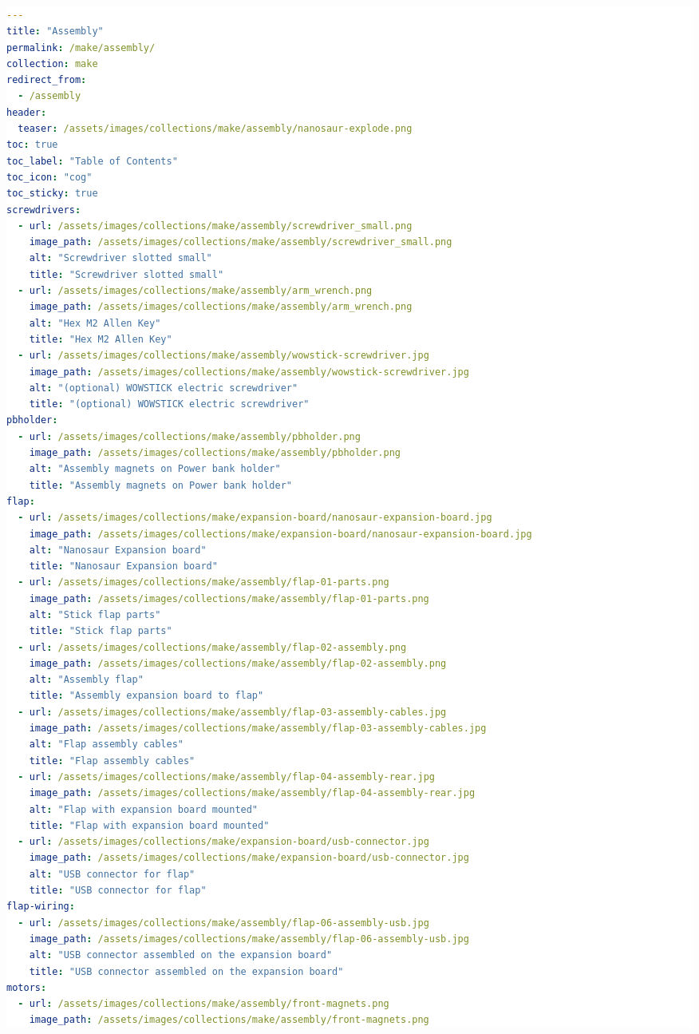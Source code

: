 ```yaml
---
title: "Assembly"
permalink: /make/assembly/
collection: make
redirect_from:
  - /assembly
header:
  teaser: /assets/images/collections/make/assembly/nanosaur-explode.png
toc: true
toc_label: "Table of Contents"
toc_icon: "cog"
toc_sticky: true
screwdrivers:
  - url: /assets/images/collections/make/assembly/screwdriver_small.png
    image_path: /assets/images/collections/make/assembly/screwdriver_small.png
    alt: "Screwdriver slotted small"
    title: "Screwdriver slotted small"
  - url: /assets/images/collections/make/assembly/arm_wrench.png
    image_path: /assets/images/collections/make/assembly/arm_wrench.png
    alt: "Hex M2 Allen Key"
    title: "Hex M2 Allen Key"
  - url: /assets/images/collections/make/assembly/wowstick-screwdriver.jpg
    image_path: /assets/images/collections/make/assembly/wowstick-screwdriver.jpg
    alt: "(optional) WOWSTICK electric screwdriver"
    title: "(optional) WOWSTICK electric screwdriver"
pbholder:
  - url: /assets/images/collections/make/assembly/pbholder.png
    image_path: /assets/images/collections/make/assembly/pbholder.png
    alt: "Assembly magnets on Power bank holder"
    title: "Assembly magnets on Power bank holder"
flap:
  - url: /assets/images/collections/make/expansion-board/nanosaur-expansion-board.jpg
    image_path: /assets/images/collections/make/expansion-board/nanosaur-expansion-board.jpg
    alt: "Nanosaur Expansion board"
    title: "Nanosaur Expansion board"
  - url: /assets/images/collections/make/assembly/flap-01-parts.png
    image_path: /assets/images/collections/make/assembly/flap-01-parts.png
    alt: "Stick flap parts"
    title: "Stick flap parts"
  - url: /assets/images/collections/make/assembly/flap-02-assembly.png
    image_path: /assets/images/collections/make/assembly/flap-02-assembly.png
    alt: "Assembly flap"
    title: "Assembly expansion board to flap"
  - url: /assets/images/collections/make/assembly/flap-03-assembly-cables.jpg
    image_path: /assets/images/collections/make/assembly/flap-03-assembly-cables.jpg
    alt: "Flap assembly cables"
    title: "Flap assembly cables"
  - url: /assets/images/collections/make/assembly/flap-04-assembly-rear.jpg
    image_path: /assets/images/collections/make/assembly/flap-04-assembly-rear.jpg
    alt: "Flap with expansion board mounted"
    title: "Flap with expansion board mounted"
  - url: /assets/images/collections/make/expansion-board/usb-connector.jpg
    image_path: /assets/images/collections/make/expansion-board/usb-connector.jpg
    alt: "USB connector for flap"
    title: "USB connector for flap"
flap-wiring:
  - url: /assets/images/collections/make/assembly/flap-06-assembly-usb.jpg
    image_path: /assets/images/collections/make/assembly/flap-06-assembly-usb.jpg
    alt: "USB connector assembled on the expansion board"
    title: "USB connector assembled on the expansion board"
motors:
  - url: /assets/images/collections/make/assembly/front-magnets.png
    image_path: /assets/images/collections/make/assembly/front-magnets.png
```